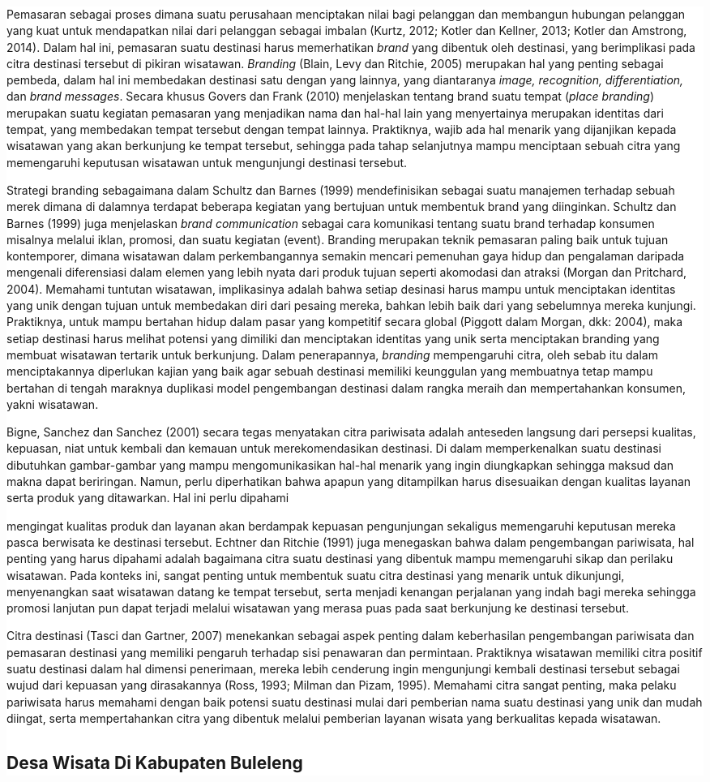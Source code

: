 <p><span class="font2">Pemasaran sebagai proses dimana suatu perusahaan menciptakan nilai bagi pelanggan dan membangun hubungan pelanggan yang kuat untuk mendapatkan nilai dari pelanggan sebagai imbalan (Kurtz, 2012; Kotler dan Kellner, 2013; Kotler dan Amstrong, 2014). Dalam hal ini, pemasaran suatu destinasi harus memerhatikan </span><span class="font2" style="font-style:italic;">brand</span><span class="font2"> yang dibentuk oleh destinasi, yang berimplikasi pada citra destinasi tersebut di pikiran wisatawan. </span><span class="font2" style="font-style:italic;">Branding</span><span class="font2"> (Blain, Levy dan Ritchie, 2005) merupakan hal yang penting sebagai pembeda, dalam hal ini membedakan destinasi satu dengan yang lainnya, yang diantaranya </span><span class="font2" style="font-style:italic;">image, recognition, differentiation,</span><span class="font2"> dan </span><span class="font2" style="font-style:italic;">brand messages</span><span class="font2">. Secara khusus Govers dan Frank (2010) menjelaskan tentang brand suatu tempat (</span><span class="font2" style="font-style:italic;">place branding</span><span class="font2">) merupakan suatu kegiatan pemasaran yang menjadikan nama dan hal-hal lain yang menyertainya merupakan identitas dari tempat, yang membedakan tempat tersebut dengan tempat lainnya. Praktiknya, wajib ada hal menarik yang dijanjikan kepada wisatawan yang akan berkunjung ke tempat tersebut, sehingga pada tahap selanjutnya mampu menciptaan sebuah citra yang memengaruhi keputusan wisatawan untuk mengunjungi destinasi tersebut.</span></p>
<p><span class="font2">Strategi branding sebagaimana dalam Schultz dan Barnes (1999) mendefinisikan sebagai suatu manajemen terhadap sebuah merek dimana di dalamnya terdapat beberapa kegiatan yang bertujuan untuk membentuk brand yang diinginkan. Schultz dan Barnes (1999) juga menjelaskan </span><span class="font2" style="font-style:italic;">brand communication</span><span class="font2"> sebagai cara komunikasi tentang suatu brand terhadap konsumen misalnya melalui iklan, promosi, dan suatu kegiatan (event). Branding merupakan teknik pemasaran paling baik untuk tujuan kontemporer, dimana wisatawan dalam perkembangannya semakin mencari pemenuhan gaya hidup dan pengalaman daripada mengenali diferensiasi dalam elemen yang lebih nyata dari produk tujuan seperti akomodasi dan atraksi (Morgan dan Pritchard, 2004). Memahami tuntutan wisatawan, implikasinya adalah bahwa setiap desinasi harus mampu untuk menciptakan identitas yang unik dengan tujuan untuk membedakan diri dari pesaing mereka, bahkan lebih baik dari yang sebelumnya mereka kunjungi. Praktiknya, untuk mampu bertahan hidup dalam pasar yang kompetitif secara global (Piggott dalam Morgan, dkk: 2004), maka setiap destinasi harus melihat potensi yang dimiliki dan menciptakan identitas yang unik serta menciptakan branding yang membuat wisatawan tertarik untuk berkunjung. Dalam penerapannya, </span><span class="font2" style="font-style:italic;">branding</span><span class="font2"> mempengaruhi citra, oleh sebab itu dalam menciptakannya diperlukan kajian yang baik agar sebuah destinasi memiliki keunggulan yang membuatnya tetap mampu bertahan di tengah maraknya duplikasi model pengembangan destinasi dalam rangka meraih dan mempertahankan konsumen, yakni wisatawan.</span></p>
<p><span class="font2">Bigne, Sanchez dan Sanchez (2001) secara tegas menyatakan citra pariwisata adalah anteseden langsung dari persepsi kualitas, kepuasan, niat untuk kembali dan kemauan untuk merekomendasikan destinasi. Di dalam memperkenalkan suatu destinasi dibutuhkan gambar-gambar yang mampu mengomunikasikan hal-hal menarik yang ingin diungkapkan sehingga maksud dan makna dapat beriringan. Namun, perlu diperhatikan bahwa apapun yang ditampilkan harus disesuaikan dengan kualitas layanan serta produk yang ditawarkan. Hal ini perlu dipahami</span></p>
<p><span class="font2">mengingat kualitas produk dan layanan akan berdampak kepuasan pengunjungan sekaligus memengaruhi keputusan mereka pasca berwisata ke destinasi tersebut. Echtner dan Ritchie (1991) juga menegaskan bahwa dalam pengembangan pariwisata, hal penting yang harus dipahami adalah bagaimana citra suatu destinasi yang dibentuk mampu memengaruhi sikap dan perilaku wisatawan. Pada konteks ini, sangat penting untuk membentuk suatu citra destinasi yang menarik untuk dikunjungi, menyenangkan saat wisatawan datang ke tempat tersebut, serta menjadi kenangan perjalanan yang indah bagi mereka sehingga promosi lanjutan pun dapat terjadi melalui wisatawan yang merasa puas pada saat berkunjung ke destinasi tersebut.</span></p>
<p><span class="font2">Citra destinasi (Tasci dan Gartner, 2007) menekankan sebagai aspek penting dalam keberhasilan pengembangan pariwisata dan pemasaran destinasi yang memiliki pengaruh terhadap sisi penawaran dan permintaan. Praktiknya wisatawan memiliki citra positif suatu destinasi dalam hal dimensi penerimaan, mereka lebih cenderung ingin mengunjungi kembali destinasi tersebut sebagai wujud dari kepuasan yang dirasakannya (Ross, 1993; Milman dan Pizam, 1995). Memahami citra sangat penting, maka pelaku pariwisata harus memahami dengan baik potensi suatu destinasi mulai dari pemberian nama suatu destinasi yang unik dan mudah diingat, serta mempertahankan citra yang dibentuk melalui pemberian layanan wisata yang berkualitas kepada wisatawan.</span></p>
<h2><a name="bookmark15"></a><span class="font2" style="font-weight:bold;"><a name="bookmark16"></a>Desa Wisata Di Kabupaten Buleleng</span></h2>